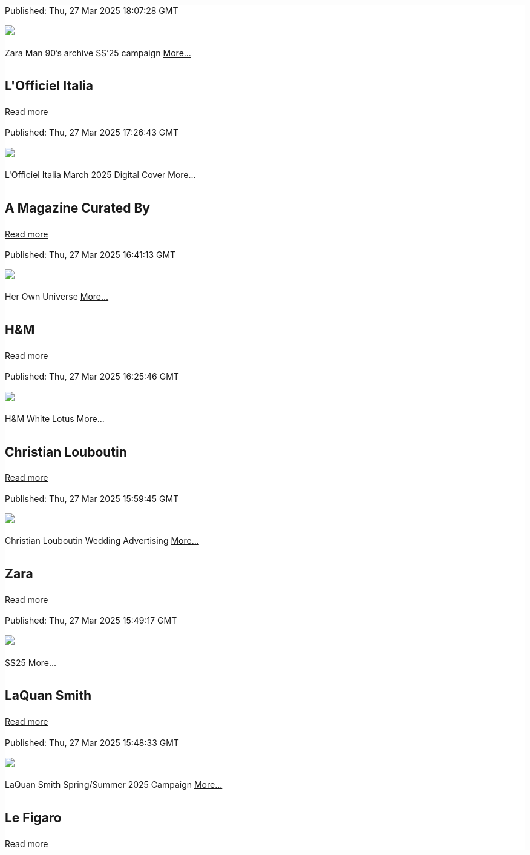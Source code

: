 Published: Thu, 27 Mar 2025 18:07:28 GMT

<p><img src="https://i.mdel.net/i/db/2025/3/2488874/2488874-800w.jpg" /></p>Zara Man 90’s archive SS’25 campaign <a href="https://models.com/work/zara-zara-man-90s-archive-ss25-campaign" title="Zara Man 90’s archive SS’25 campaign">More...</a>

## L'Officiel Italia
[Read more](https://models.com/work/lofficiel-italia-lofficiel-italia-march-2025-digital-cover)

Published: Thu, 27 Mar 2025 17:26:43 GMT

<p><img src="https://i.mdel.net/i/db/2025/3/2478930/2478930-800w.jpg" /></p>L'Officiel Italia March 2025 Digital Cover <a href="https://models.com/work/lofficiel-italia-lofficiel-italia-march-2025-digital-cover" title="L'Officiel Italia March 2025 Digital Cover">More...</a>

## A Magazine Curated By
[Read more](https://models.com/work/a-magazine-curated-by-her-own-universe)

Published: Thu, 27 Mar 2025 16:41:13 GMT

<p><img src="https://i.mdel.net/i/db/2025/3/2488814/2488814-800w.jpg" /></p>Her Own Universe <a href="https://models.com/work/a-magazine-curated-by-her-own-universe" title="Her Own Universe">More...</a>

## H&M
[Read more](https://models.com/work/hm-hm-white-lotus)

Published: Thu, 27 Mar 2025 16:25:46 GMT

<p><img src="https://i.mdel.net/i/db/2025/3/2488810/2488810-800w.jpg" /></p>H&amp;M White Lotus <a href="https://models.com/work/hm-hm-white-lotus" title="H&amp;M White Lotus">More...</a>

## Christian Louboutin
[Read more](https://models.com/work/christian-louboutin-christian-louboutin-wedding-advertising)

Published: Thu, 27 Mar 2025 15:59:45 GMT

<p><img src="https://i.mdel.net/i/db/2025/3/2488792/2488792-800w.jpg" /></p>Christian Louboutin Wedding Advertising <a href="https://models.com/work/christian-louboutin-christian-louboutin-wedding-advertising" title="Christian Louboutin Wedding Advertising">More...</a>

## Zara
[Read more](https://models.com/work/zara-ss25)

Published: Thu, 27 Mar 2025 15:49:17 GMT

<p><img src="https://i.mdel.net/i/db/2025/3/2488780/2488780-800w.jpg" /></p>SS25 <a href="https://models.com/work/zara-ss25" title="SS25">More...</a>

## LaQuan Smith
[Read more](https://models.com/work/laquan-smith-laquan-smith-springsummer-2025-campaign)

Published: Thu, 27 Mar 2025 15:48:33 GMT

<p><img src="https://i.mdel.net/i/db/2025/3/2488785/2488785-800w.jpg" /></p>LaQuan Smith Spring/Summer 2025 Campaign <a href="https://models.com/work/laquan-smith-laquan-smith-springsummer-2025-campaign" title="LaQuan Smith Spring/Summer 2025 Campaign">More...</a>

## Le Figaro
[Read more](https://models.com/work/le-figaro-f-lart-de-vivre)
